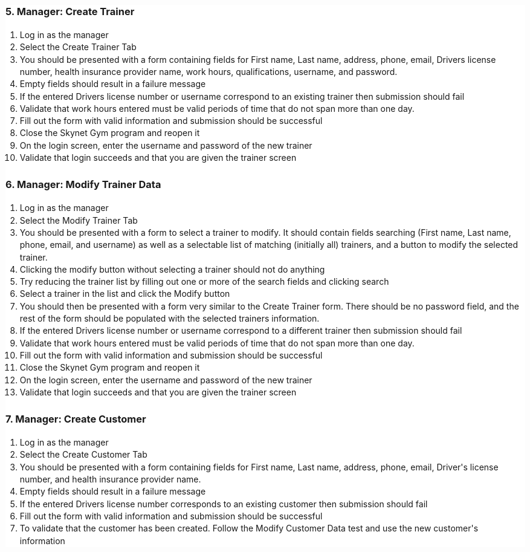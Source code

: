 ### 5. Manager: Create Trainer

1. Log in as the manager
2. Select the Create Trainer Tab
3. You should be presented with a form containing fields for First name, Last name, address, phone, email, Drivers license number, health insurance provider name, work hours, qualifications, username, and password.
4. Empty fields should result in a failure message
5. If the entered Drivers license number or username correspond to an existing trainer then submission should fail
6. Validate that work hours entered must be valid periods of time that do not span more than one day.
7. Fill out the form with valid information and submission should be successful
8. Close the Skynet Gym program and reopen it
9. On the login screen, enter the username and password of the new trainer
10. Validate that login succeeds and that you are given the trainer screen

### 6. Manager: Modify Trainer Data

1. Log in as the manager
2. Select the Modify Trainer Tab
3. You should be presented with a form to select a trainer to modify. It should contain fields searching (First name, Last name, phone, email, and username) as well as a selectable list of matching (initially all) trainers, and a button to modify the selected trainer.
4. Clicking the modify button without selecting a trainer should not do anything
5. Try reducing the trainer list by filling out one or more of the search fields and clicking search
6. Select a trainer in the list and click the Modify button
7. You should then be presented with a form very similar to the Create Trainer form. There should be no password field, and the rest of the form should be populated with the selected trainers information.
8. If the entered Drivers license number or username correspond to a different trainer then submission should fail
6. Validate that work hours entered must be valid periods of time that do not span more than one day.
7. Fill out the form with valid information and submission should be successful
8. Close the Skynet Gym program and reopen it
9. On the login screen, enter the username and password of the new trainer
10. Validate that login succeeds and that you are given the trainer screen

### 7. Manager: Create Customer

1. Log in as the manager
2. Select the Create Customer Tab
3. You should be presented with a form containing fields for First name, Last name, address, phone, email, Driver's license number, and health insurance provider name.
4. Empty fields should result in a failure message
5. If the entered Drivers license number corresponds to an existing customer then submission should fail
6. Fill out the form with valid information and submission should be successful
7. To validate that the customer has been created. Follow the Modify Customer Data test and use the new customer's information
